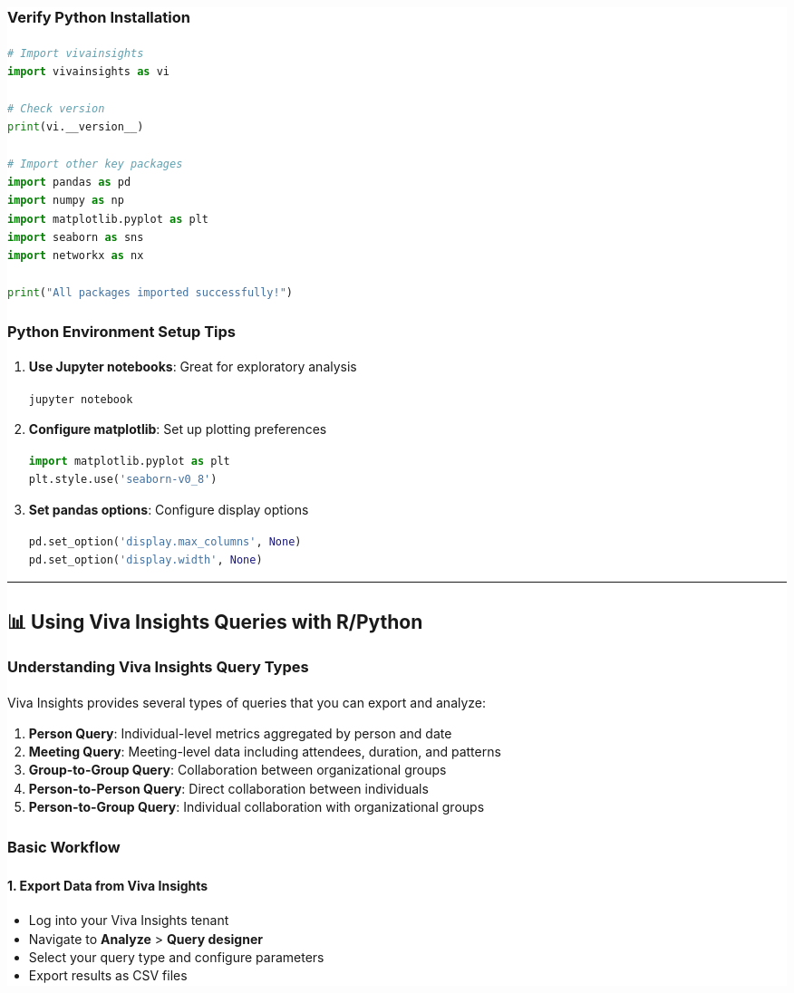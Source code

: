### Verify Python Installation

```python
# Import vivainsights
import vivainsights as vi

# Check version
print(vi.__version__)

# Import other key packages
import pandas as pd
import numpy as np
import matplotlib.pyplot as plt
import seaborn as sns
import networkx as nx

print("All packages imported successfully!")
```

### Python Environment Setup Tips

1. **Use Jupyter notebooks**: Great for exploratory analysis
   ```bash
   jupyter notebook
   ```
2. **Configure matplotlib**: Set up plotting preferences
   ```python
   import matplotlib.pyplot as plt
   plt.style.use('seaborn-v0_8')
   ```
3. **Set pandas options**: Configure display options
   ```python
   pd.set_option('display.max_columns', None)
   pd.set_option('display.width', None)
   ```

---

## 📊 Using Viva Insights Queries with R/Python

### Understanding Viva Insights Query Types

Viva Insights provides several types of queries that you can export and analyze:

1. **Person Query**: Individual-level metrics aggregated by person and date
2. **Meeting Query**: Meeting-level data including attendees, duration, and patterns
3. **Group-to-Group Query**: Collaboration between organizational groups
4. **Person-to-Person Query**: Direct collaboration between individuals
5. **Person-to-Group Query**: Individual collaboration with organizational groups

### Basic Workflow

#### 1. Export Data from Viva Insights
- Log into your Viva Insights tenant
- Navigate to **Analyze** > **Query designer**
- Select your query type and configure parameters
- Export results as CSV files
